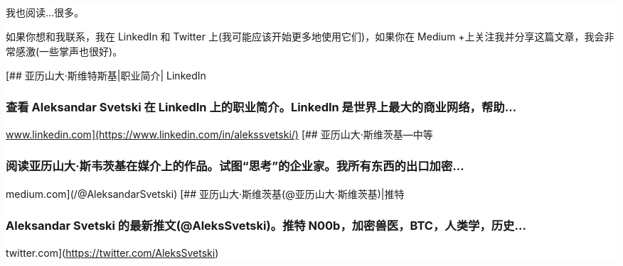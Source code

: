 我也阅读…很多。

如果你想和我联系，我在 LinkedIn 和 Twitter 上(我可能应该开始更多地使用它们)，如果你在 Medium +上关注我并分享这篇文章，我会非常感激(一些掌声也很好)。

[](https://www.linkedin.com/in/alekssvetski/) [## 亚历山大·斯维特斯基|职业简介| LinkedIn

### 查看 Aleksandar Svetski 在 LinkedIn 上的职业简介。LinkedIn 是世界上最大的商业网络，帮助…

www.linkedin.com](https://www.linkedin.com/in/alekssvetski/) [](/@AleksandarSvetski) [## 亚历山大·斯维茨基—中等

### 阅读亚历山大·斯韦茨基在媒介上的作品。试图“思考”的企业家。我所有东西的出口加密…

medium.com](/@AleksandarSvetski) [](https://twitter.com/AleksSvetski) [## 亚历山大·斯维茨基(@亚历山大·斯维茨基)|推特

### Aleksandar Svetski 的最新推文(@AleksSvetski)。推特 N00b，加密兽医，BTC，人类学，历史…

twitter.com](https://twitter.com/AleksSvetski)